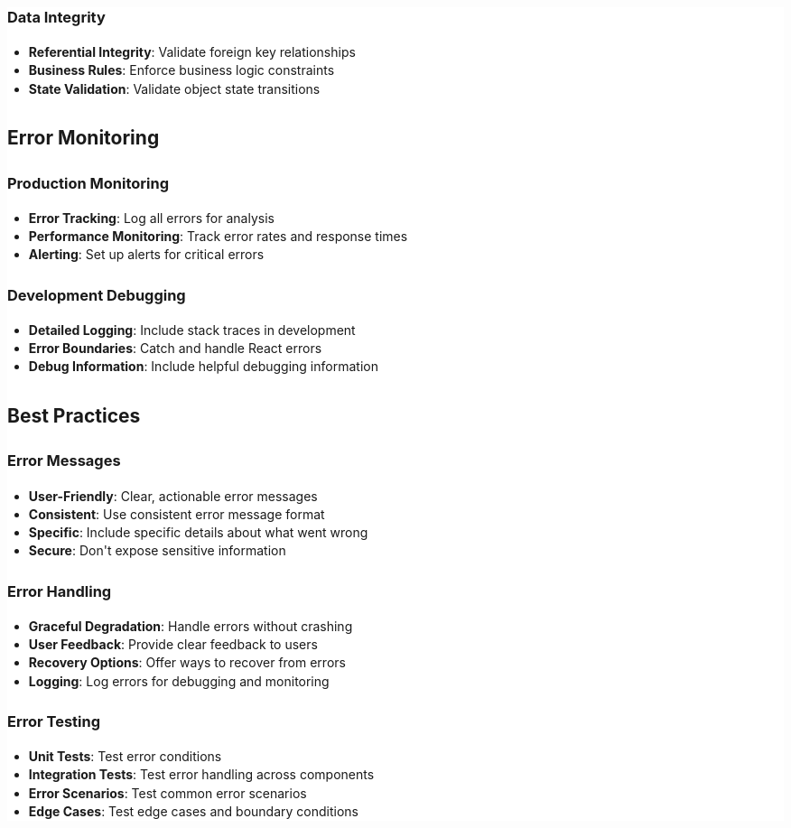 ### Data Integrity
- **Referential Integrity**: Validate foreign key relationships
- **Business Rules**: Enforce business logic constraints
- **State Validation**: Validate object state transitions

## Error Monitoring

### Production Monitoring
- **Error Tracking**: Log all errors for analysis
- **Performance Monitoring**: Track error rates and response times
- **Alerting**: Set up alerts for critical errors

### Development Debugging
- **Detailed Logging**: Include stack traces in development
- **Error Boundaries**: Catch and handle React errors
- **Debug Information**: Include helpful debugging information

## Best Practices

### Error Messages
- **User-Friendly**: Clear, actionable error messages
- **Consistent**: Use consistent error message format
- **Specific**: Include specific details about what went wrong
- **Secure**: Don't expose sensitive information

### Error Handling
- **Graceful Degradation**: Handle errors without crashing
- **User Feedback**: Provide clear feedback to users
- **Recovery Options**: Offer ways to recover from errors
- **Logging**: Log errors for debugging and monitoring

### Error Testing
- **Unit Tests**: Test error conditions
- **Integration Tests**: Test error handling across components
- **Error Scenarios**: Test common error scenarios
- **Edge Cases**: Test edge cases and boundary conditions
